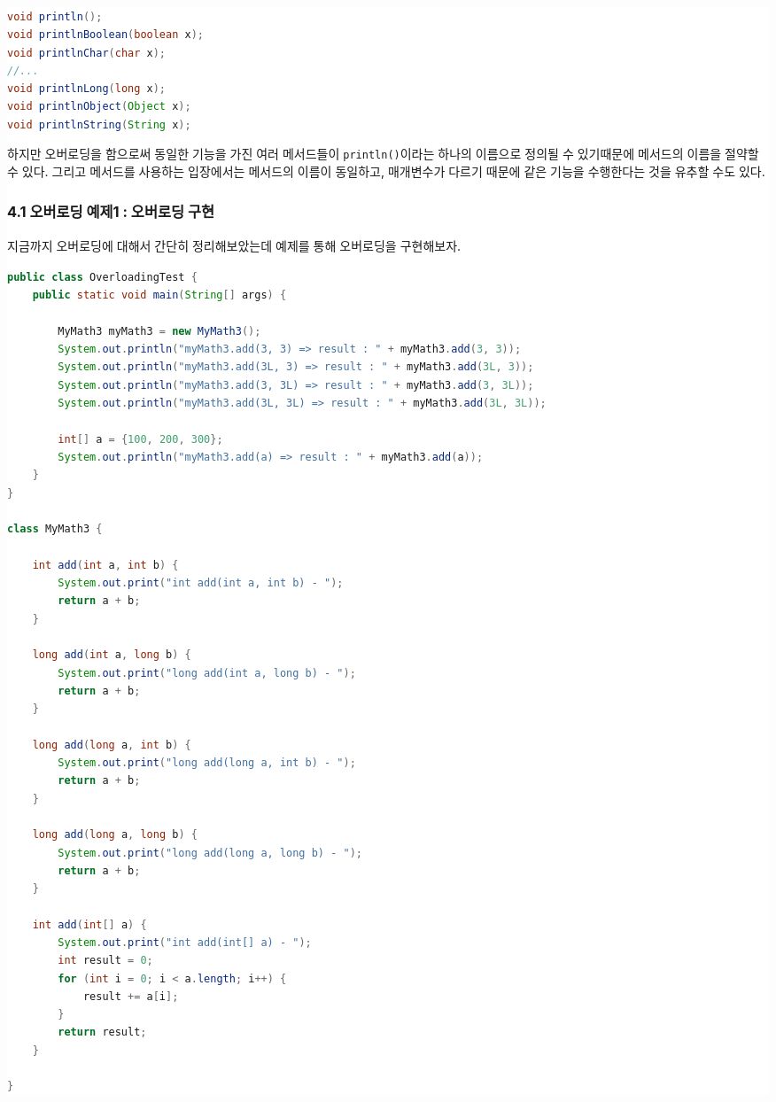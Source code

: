 ```java
void println();
void printlnBoolean(boolean x);
void printlnChar(char x);
//...
void printlnLong(long x);
void printlnObject(Object x);
void printlnString(String x);
```

하지만 오버로딩을 함으로써 동일한 기능을 가진 여러 메서드들이 `println()`이라는 하나의 이름으로 정의될 수 있기때문에 메서드의 이름을 절약할 수 있다. 그리고 메서드를 사용하는 입장에서는 메서드의 이름이 동일하고, 매개변수가 다르기 때문에 같은 기능을 수행한다는 것을 유추할 수도 있다.



### 4.1 오버로딩 예제1 : 오버로딩 구현
지금까지 오버로딩에 대해서 간단히 정리해보았는데 예제를 통해 오버로딩을 구현해보자.

```java
public class OverloadingTest {
    public static void main(String[] args) {

        MyMath3 myMath3 = new MyMath3();
        System.out.println("myMath3.add(3, 3) => result : " + myMath3.add(3, 3));
        System.out.println("myMath3.add(3L, 3) => result : " + myMath3.add(3L, 3));
        System.out.println("myMath3.add(3, 3L) => result : " + myMath3.add(3, 3L));
        System.out.println("myMath3.add(3L, 3L) => result : " + myMath3.add(3L, 3L));

        int[] a = {100, 200, 300};
        System.out.println("myMath3.add(a) => result : " + myMath3.add(a));
    }
}

class MyMath3 {

    int add(int a, int b) {
        System.out.print("int add(int a, int b) - ");
        return a + b;
    }

    long add(int a, long b) {
        System.out.print("long add(int a, long b) - ");
        return a + b;
    }

    long add(long a, int b) {
        System.out.print("long add(long a, int b) - ");
        return a + b;
    }

    long add(long a, long b) {
        System.out.print("long add(long a, long b) - ");
        return a + b;
    }

    int add(int[] a) {
        System.out.print("int add(int[] a) - ");
        int result = 0;
        for (int i = 0; i < a.length; i++) {
            result += a[i];
        }
        return result;
    }

}
```